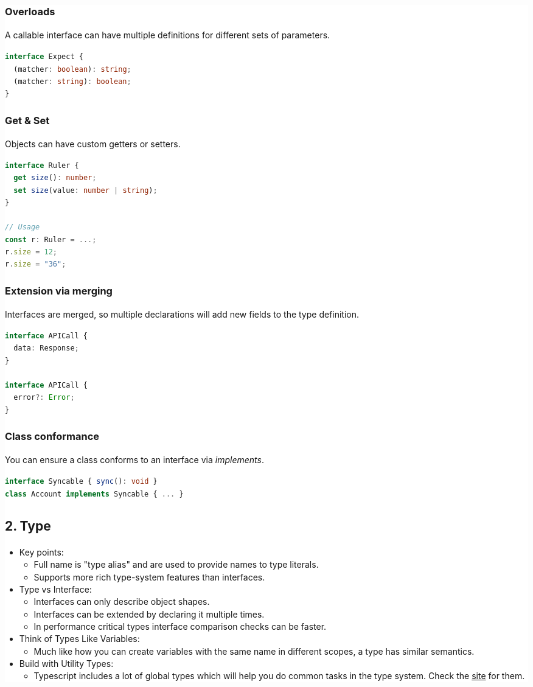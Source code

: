 ### Overloads
A callable interface can have multiple definitions for different sets of parameters.
```Typescript
interface Expect {
  (matcher: boolean): string;
  (matcher: string): boolean;
}
```

### Get & Set
Objects can have custom getters or setters.
```Typescript
interface Ruler {
  get size(): number;
  set size(value: number | string);
}

// Usage
const r: Ruler = ...;
r.size = 12;
r.size = "36";
```

### Extension via merging
Interfaces are merged, so multiple declarations will add new fields to the type definition.
```Typescript
interface APICall {
  data: Response;
}

interface APICall {
  error?: Error;
}
```

### Class conformance
You can ensure a class conforms to an interface via _implements_.
```Typescript
interface Syncable { sync(): void }
class Account implements Syncable { ... }
```

## 2. Type
* Key points:
  * Full name is "type alias" and are used to provide names to type literals.
  * Supports more rich type-system features than interfaces.
* Type vs Interface:
  * Interfaces can only describe object shapes.
  * Interfaces can be extended by declaring it multiple times.
  * In performance critical types interface comparison checks can be faster.
* Think of Types Like Variables:
  * Much like how you can create variables with the same name in different scopes, a type has similar semantics.
* Build with Utility Types:
  * Typescript includes a lot of global types which will help you do common tasks in the type system. Check the [site](https://www.typescriptlang.org/docs/handbook/utility-types.html) for them.
